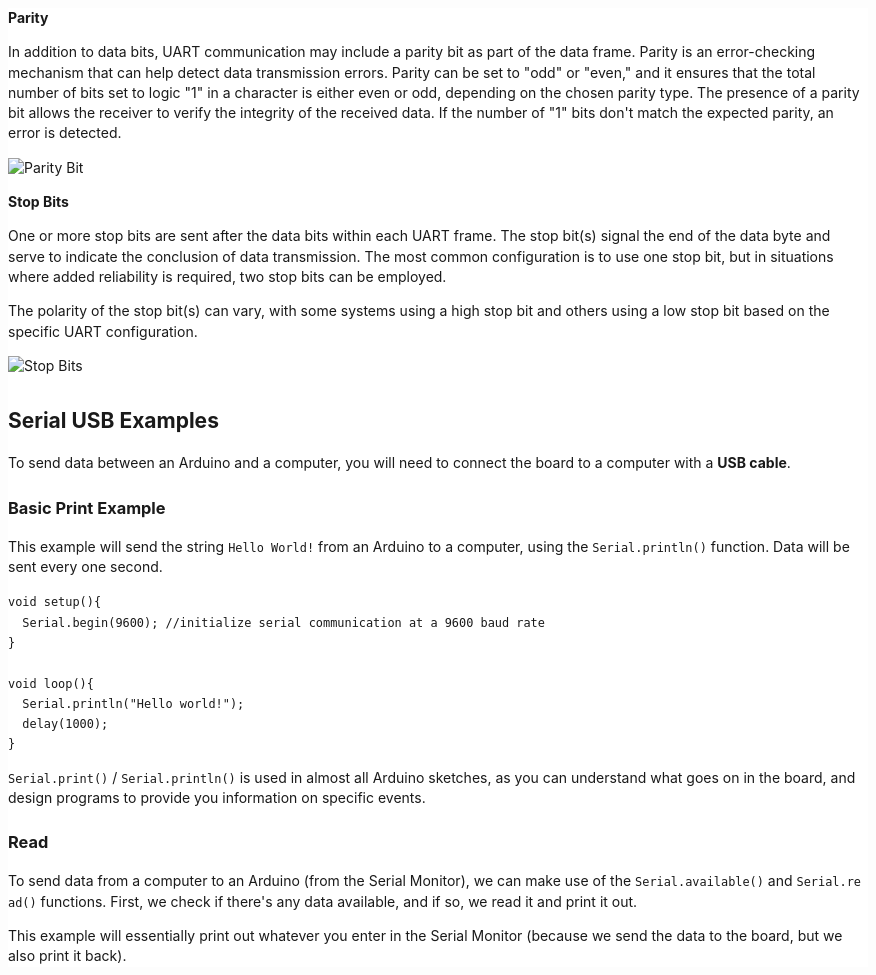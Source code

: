 **Parity**

In addition to data bits, UART communication may include a parity bit as part of the data frame. Parity is an error-checking mechanism that can help detect data transmission errors. Parity can be set to "odd" or "even," and it ensures that the total number of bits set to logic "1" in a character is either even or odd, depending on the chosen parity type. The presence of a parity bit allows the receiver to verify the integrity of the received data. If the number of "1" bits don't match the expected parity, an error is detected.

![Parity Bit](./assets/parityBit.png)

**Stop Bits**

One or more stop bits are sent after the data bits within each UART frame. The stop bit(s) signal the end of the data byte and serve to indicate the conclusion of data transmission. The most common configuration is to use one stop bit, but in situations where added reliability is required, two stop bits can be employed. 

The polarity of the stop bit(s) can vary, with some systems using a high stop bit and others using a low stop bit based on the specific UART configuration.


![Stop Bits](./assets/stopBits.png)

## Serial USB Examples

To send data between an Arduino and a computer, you will need to connect the board to a computer with a **USB cable**. 

### Basic Print Example

This example will send the string `Hello World!` from an Arduino to a computer, using the `Serial.println()` function. Data will be sent every one second.

```arduino
void setup(){
  Serial.begin(9600); //initialize serial communication at a 9600 baud rate
}

void loop(){
  Serial.println("Hello world!");
  delay(1000);
}
```

`Serial.print()` / `Serial.println()` is used in almost all Arduino sketches, as you can understand what goes on in the board, and design programs to provide you information on specific events.

### Read

To send data from a computer to an Arduino (from the Serial Monitor), we can make use of the `Serial.available()` and `Serial.read()` functions. First, we check if there's any data available, and if so, we read it and print it out.

This example will essentially print out whatever you enter in the Serial Monitor (because we send the data to the board, but we also print it back).
